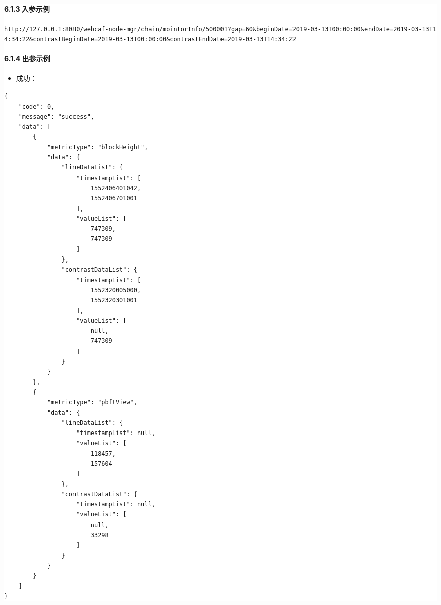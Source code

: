 #### 6.1.3 入参示例
`http://127.0.0.1:8080/webcaf-node-mgr/chain/mointorInfo/500001?gap=60&beginDate=2019-03-13T00:00:00&endDate=2019-03-13T14:34:22&contrastBeginDate=2019-03-13T00:00:00&contrastEndDate=2019-03-13T14:34:22`

#### 6.1.4 出参示例

* 成功：
```
{
    "code": 0,
    "message": "success",
    "data": [
        {
            "metricType": "blockHeight",
            "data": {
                "lineDataList": {
                    "timestampList": [
                        1552406401042,
                        1552406701001
                    ],
                    "valueList": [
                        747309,
                        747309
                    ]
                },
                "contrastDataList": {
                    "timestampList": [
                        1552320005000,
                        1552320301001
                    ],
                    "valueList": [
                        null,
                        747309
                    ]
                }
            }
        },
        {
            "metricType": "pbftView",
            "data": {
                "lineDataList": {
                    "timestampList": null,
                    "valueList": [
                        118457,
                        157604
                    ]
                },
                "contrastDataList": {
                    "timestampList": null,
                    "valueList": [
                        null,
                        33298
                    ]
                }
            }
        }
    ]
}
```
